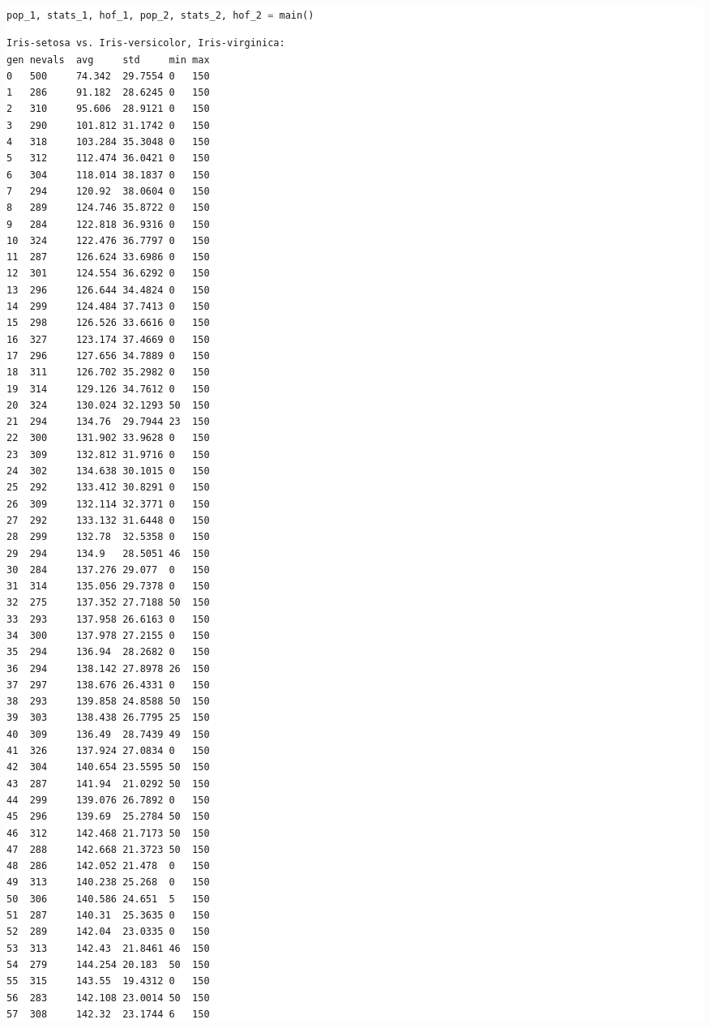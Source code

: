 
```python
pop_1, stats_1, hof_1, pop_2, stats_2, hof_2 = main()
```

    Iris-setosa vs. Iris-versicolor, Iris-virginica:
    gen	nevals	avg   	std    	min	max
    0  	500   	74.342	29.7554	0  	150
    1  	286   	91.182	28.6245	0  	150
    2  	310   	95.606	28.9121	0  	150
    3  	290   	101.812	31.1742	0  	150
    4  	318   	103.284	35.3048	0  	150
    5  	312   	112.474	36.0421	0  	150
    6  	304   	118.014	38.1837	0  	150
    7  	294   	120.92 	38.0604	0  	150
    8  	289   	124.746	35.8722	0  	150
    9  	284   	122.818	36.9316	0  	150
    10 	324   	122.476	36.7797	0  	150
    11 	287   	126.624	33.6986	0  	150
    12 	301   	124.554	36.6292	0  	150
    13 	296   	126.644	34.4824	0  	150
    14 	299   	124.484	37.7413	0  	150
    15 	298   	126.526	33.6616	0  	150
    16 	327   	123.174	37.4669	0  	150
    17 	296   	127.656	34.7889	0  	150
    18 	311   	126.702	35.2982	0  	150
    19 	314   	129.126	34.7612	0  	150
    20 	324   	130.024	32.1293	50 	150
    21 	294   	134.76 	29.7944	23 	150
    22 	300   	131.902	33.9628	0  	150
    23 	309   	132.812	31.9716	0  	150
    24 	302   	134.638	30.1015	0  	150
    25 	292   	133.412	30.8291	0  	150
    26 	309   	132.114	32.3771	0  	150
    27 	292   	133.132	31.6448	0  	150
    28 	299   	132.78 	32.5358	0  	150
    29 	294   	134.9  	28.5051	46 	150
    30 	284   	137.276	29.077 	0  	150
    31 	314   	135.056	29.7378	0  	150
    32 	275   	137.352	27.7188	50 	150
    33 	293   	137.958	26.6163	0  	150
    34 	300   	137.978	27.2155	0  	150
    35 	294   	136.94 	28.2682	0  	150
    36 	294   	138.142	27.8978	26 	150
    37 	297   	138.676	26.4331	0  	150
    38 	293   	139.858	24.8588	50 	150
    39 	303   	138.438	26.7795	25 	150
    40 	309   	136.49 	28.7439	49 	150
    41 	326   	137.924	27.0834	0  	150
    42 	304   	140.654	23.5595	50 	150
    43 	287   	141.94 	21.0292	50 	150
    44 	299   	139.076	26.7892	0  	150
    45 	296   	139.69 	25.2784	50 	150
    46 	312   	142.468	21.7173	50 	150
    47 	288   	142.668	21.3723	50 	150
    48 	286   	142.052	21.478 	0  	150
    49 	313   	140.238	25.268 	0  	150
    50 	306   	140.586	24.651 	5  	150
    51 	287   	140.31 	25.3635	0  	150
    52 	289   	142.04 	23.0335	0  	150
    53 	313   	142.43 	21.8461	46 	150
    54 	279   	144.254	20.183 	50 	150
    55 	315   	143.55 	19.4312	0  	150
    56 	283   	142.108	23.0014	50 	150
    57 	308   	142.32 	23.1744	6  	150